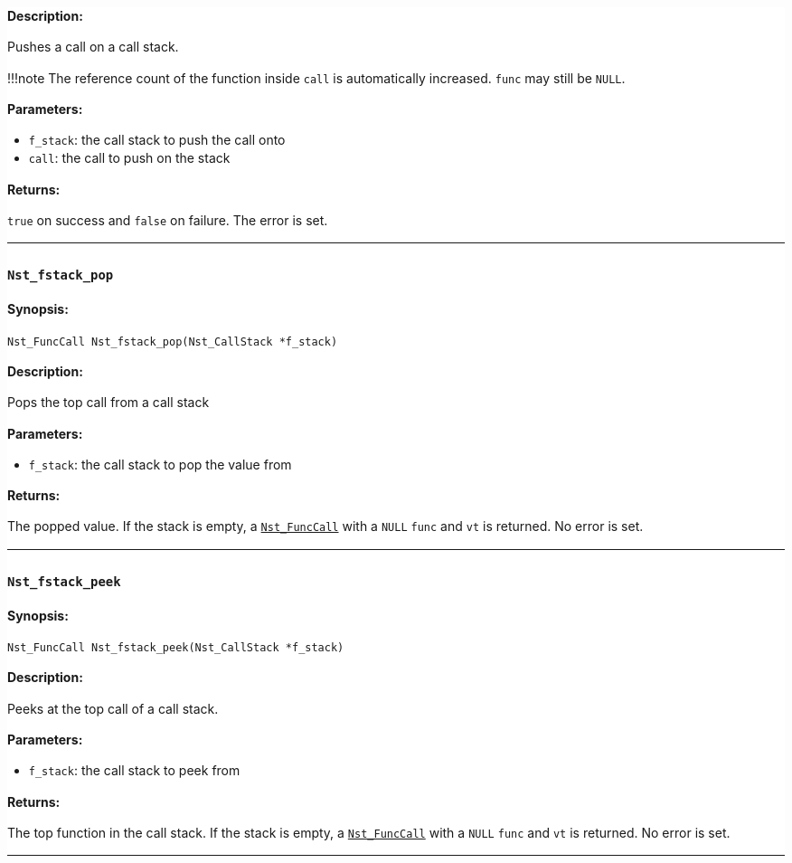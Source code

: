 **Description:**

Pushes a call on a call stack.

!!!note
    The reference count of the function inside `call` is automatically
    increased. `func` may still be `NULL`.

**Parameters:**

- `f_stack`: the call stack to push the call onto
- `call`: the call to push on the stack

**Returns:**

`true` on success and `false` on failure. The error is set.

---

### `Nst_fstack_pop`

**Synopsis:**

```better-c
Nst_FuncCall Nst_fstack_pop(Nst_CallStack *f_stack)
```

**Description:**

Pops the top call from a call stack

**Parameters:**

- `f_stack`: the call stack to pop the value from

**Returns:**

The popped value. If the stack is empty, a
[`Nst_FuncCall`](c_api-runtime_stack.md#nst_funccall) with a `NULL` `func` and
`vt` is returned. No error is set.

---

### `Nst_fstack_peek`

**Synopsis:**

```better-c
Nst_FuncCall Nst_fstack_peek(Nst_CallStack *f_stack)
```

**Description:**

Peeks at the top call of a call stack.

**Parameters:**

- `f_stack`: the call stack to peek from

**Returns:**

The top function in the call stack. If the stack is empty, a
[`Nst_FuncCall`](c_api-runtime_stack.md#nst_funccall) with a `NULL` `func` and
`vt` is returned. No error is set.

---